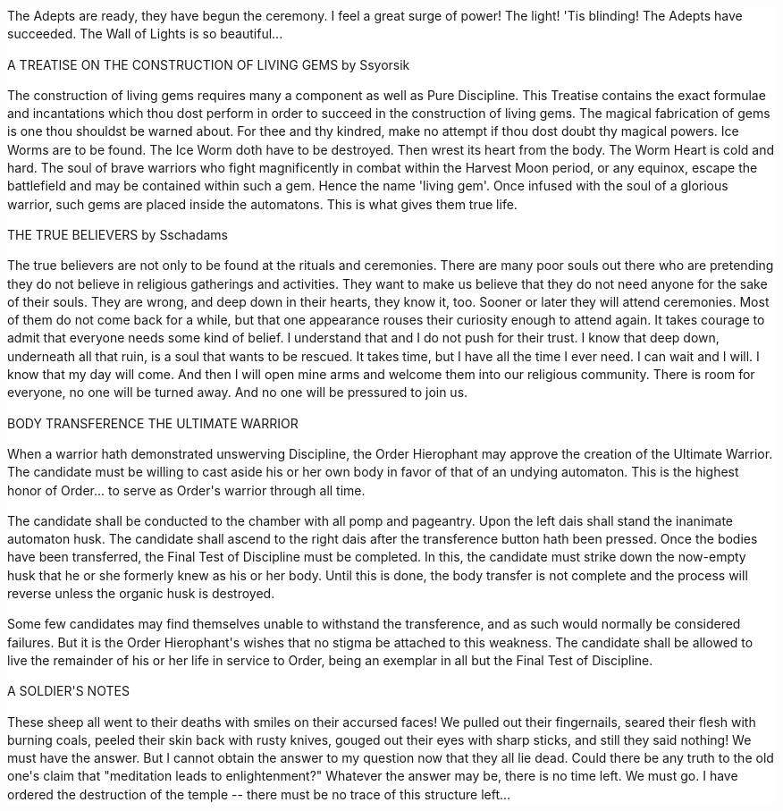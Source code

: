 The Adepts are ready, they have begun the ceremony. I feel a great surge of power! The light! 'Tis blinding! The Adepts have succeeded. The Wall of Lights is so beautiful...


A TREATISE ON THE CONSTRUCTION OF LIVING GEMS
by Ssyorsik

The construction of living gems requires many a component as well as Pure Discipline. This Treatise contains the exact formulae and incantations which thou dost perform in order to succeed in the construction of living gems. The magical fabrication of gems is one thou shouldst be warned about. For thee and thy kindred, make no attempt if thou dost doubt thy magical powers. Ice Worms are to be found. The Ice Worm doth have to be destroyed. Then wrest its heart from the body. The Worm Heart is cold and hard. The soul of brave warriors who fight magnificently in combat within the Harvest Moon period, or any equinox, escape the battlefield and may be contained within such a gem. Hence the name 'living gem'. Once infused with the soul of a glorious warrior, such gems are placed inside the automatons. This is what gives them true life.


THE TRUE BELIEVERS
by Sschadams

The true believers are not only to be found at the rituals and ceremonies. There are many poor souls out there who are pretending they do not believe in religious gatherings and activities. They want to make us believe that they do not need anyone for the sake of their souls. They are wrong, and deep down in their hearts, they know it, too. Sooner or later they will attend ceremonies. Most of them do not come back for a while, but that one appearance rouses their curiosity enough to attend again. It takes courage to admit that everyone needs some kind of belief. I understand that and I do not push for their trust. I know that deep down, underneath all that ruin, is a soul that wants to be rescued. It takes time, but I have all the time I ever need. I can wait and I will. I know that my day will come. And then I will open mine arms and welcome them into our religious community. There is room for everyone, no one will be turned away. And no one will be pressured to join us.


BODY TRANSFERENCE
THE ULTIMATE WARRIOR

When a warrior hath demonstrated unswerving Discipline, the Order Hierophant may approve the creation of the Ultimate Warrior. The candidate must be willing to cast aside his or her own body in favor of that of an undying automaton. This is the highest honor of Order... to serve as Order's warrior through all time.

The candidate shall be conducted to the chamber with all pomp and pageantry. Upon the left dais shall stand the inanimate automaton husk. The candidate shall ascend to the right dais after the transference button hath been pressed. Once the bodies have been transferred, the Final Test of Discipline must be completed. In this, the candidate must strike down the now-empty husk that he or she formerly knew as his or her body. Until this is done, the body transfer is not complete and the process will reverse unless the organic husk is destroyed.

Some few candidates may find themselves unable to withstand the transference, and as such would normally be considered failures. But it is the Order Hierophant's wishes that no stigma be attached to this weakness. The candidate shall be allowed to live the remainder of his or her life in service to Order, being an exemplar in all but the Final Test of Discipline.


A SOLDIER'S NOTES

These sheep all went to their deaths with smiles on their accursed faces! We pulled out their fingernails, seared their flesh with burning coals, peeled their skin back with rusty knives, gouged out their eyes with sharp sticks, and still they said nothing! We must have the answer. But I cannot obtain the answer to my question now that they all lie dead. Could there be any truth to the old one's claim that "meditation leads to enlightenment?" Whatever the answer may be, there is no time left. We must go. I have ordered the destruction of the temple -- there must be no trace of this structure left...
